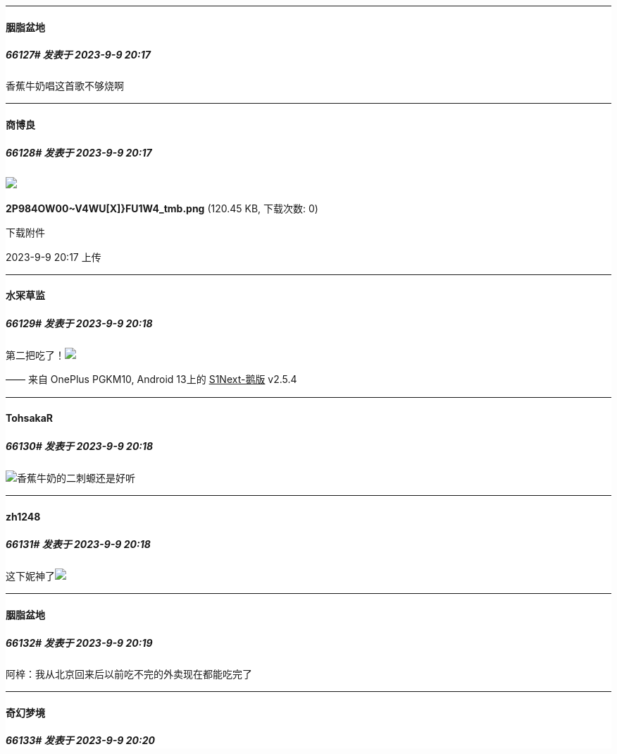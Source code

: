 *****

####  胭脂盆地  
##### 66127#       发表于 2023-9-9 20:17

香蕉牛奶唱这首歌不够烧啊

*****

####  商博良  
##### 66128#       发表于 2023-9-9 20:17

<img src="https://img.saraba1st.com/forum/202309/09/201747vs7q4lu7adkd2uge.png" referrerpolicy="no-referrer">

<strong>2P984OW00~V4WU[X]}FU1W4_tmb.png</strong> (120.45 KB, 下载次数: 0)

下载附件

2023-9-9 20:17 上传

*****

####  水冞草监  
##### 66129#       发表于 2023-9-9 20:18

第二把吃了！<img src="https://p.sda1.dev/13/c7987631c96dc9fd44238bc7b465e897/CMP_20230909201819927.jpg" referrerpolicy="no-referrer">

—— 来自 OnePlus PGKM10, Android 13上的 [S1Next-鹅版](https://github.com/ykrank/S1-Next/releases) v2.5.4

*****

####  TohsakaR  
##### 66130#       发表于 2023-9-9 20:18

<img src="https://static.saraba1st.com/image/smiley/face2017/072.png" referrerpolicy="no-referrer">香蕉牛奶的二刺螈还是好听

*****

####  zh1248  
##### 66131#       发表于 2023-9-9 20:18

这下妮神了<img src="https://static.saraba1st.com/image/smiley/face2017/067.png" referrerpolicy="no-referrer">

*****

####  胭脂盆地  
##### 66132#       发表于 2023-9-9 20:19

阿梓：我从北京回来后以前吃不完的外卖现在都能吃完了

*****

####  奇幻梦境  
##### 66133#       发表于 2023-9-9 20:20
